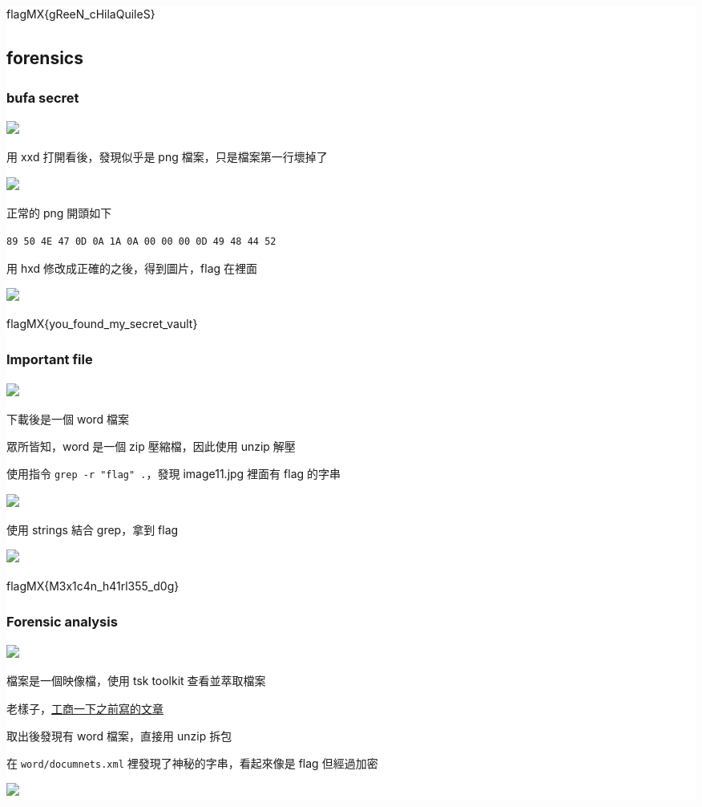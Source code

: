 flagMX{gReeN_cHilaQuileS}

## forensics
### bufa secret
![](https://i.imgur.com/mHWW85x.png)

用 xxd 打開看後，發現似乎是 png 檔案，只是檔案第一行壞掉了

![](https://i.imgur.com/xzRHchr.png)

正常的 png 開頭如下
```
89 50 4E 47 0D 0A 1A 0A 00 00 00 0D 49 48 44 52
```

用 hxd 修改成正確的之後，得到圖片，flag 在裡面

![](https://i.imgur.com/GpHSMH3.png)

flagMX{you_found_my_secret_vault}

### Important file
![](https://i.imgur.com/wPeaI2Y.png)

下載後是一個 word 檔案

眾所皆知，word 是一個 zip 壓縮檔，因此使用 unzip 解壓

使用指令 `grep -r "flag" .`，發現 image11.jpg 裡面有 flag 的字串

![](https://i.imgur.com/xF2DWVF.png)

使用 strings 結合 grep，拿到 flag

![](https://i.imgur.com/uhY1Yik.png)

flagMX{M3x1c4n_h41rl355_d0g}

### Forensic analysis
![](https://i.imgur.com/qP4W9Sm.png)

檔案是一個映像檔，使用 tsk toolkit 查看並萃取檔案

老樣子，[工商一下之前寫的文章](https://medium.com/@frank1314168/%E7%A1%AC%E7%A2%9F%E9%91%91%E8%AD%98%E5%B7%A5%E5%85%B7-tsk-toolkit-%E7%B0%A1%E6%98%93%E6%95%99%E5%AD%B8-%E4%BB%A5-picoctf-2022-%E9%A1%8C%E7%9B%AE-sleuthkit-apprentice-%E7%82%BA%E4%BE%8B-2fc98e195fc7)

取出後發現有 word 檔案，直接用 unzip 拆包

在 `word/documnets.xml` 裡發現了神秘的字串，看起來像是 flag 但經過加密

![](https://i.imgur.com/fOc47Nr.png)

